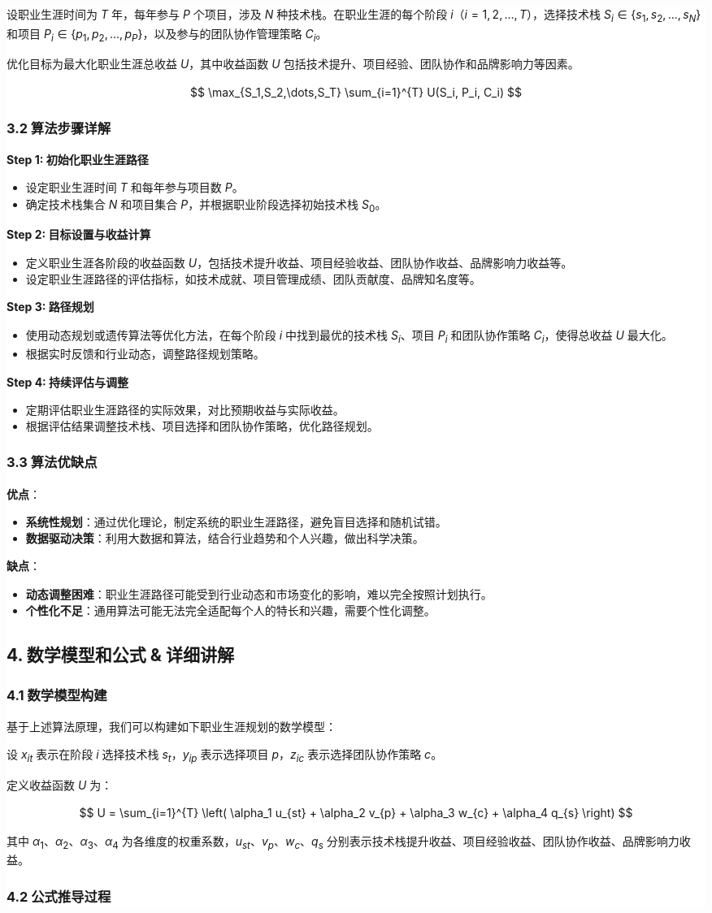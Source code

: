 设职业生涯时间为 $T$ 年，每年参与 $P$ 个项目，涉及 $N$ 种技术栈。在职业生涯的每个阶段 $i$（$i=1,2,\dots,T$），选择技术栈 $S_i \in \{s_1,s_2,\dots,s_N\}$ 和项目 $P_i \in \{p_1,p_2,\dots,p_P\}$，以及参与的团队协作管理策略 $C_i$。

优化目标为最大化职业生涯总收益 $U$，其中收益函数 $U$ 包括技术提升、项目经验、团队协作和品牌影响力等因素。

$$
\max_{S_1,S_2,\dots,S_T} \sum_{i=1}^{T} U(S_i, P_i, C_i)
$$

### 3.2 算法步骤详解

**Step 1: 初始化职业生涯路径**
- 设定职业生涯时间 $T$ 和每年参与项目数 $P$。
- 确定技术栈集合 $N$ 和项目集合 $P$，并根据职业阶段选择初始技术栈 $S_0$。

**Step 2: 目标设置与收益计算**
- 定义职业生涯各阶段的收益函数 $U$，包括技术提升收益、项目经验收益、团队协作收益、品牌影响力收益等。
- 设定职业生涯路径的评估指标，如技术成就、项目管理成绩、团队贡献度、品牌知名度等。

**Step 3: 路径规划**
- 使用动态规划或遗传算法等优化方法，在每个阶段 $i$ 中找到最优的技术栈 $S_i$、项目 $P_i$ 和团队协作策略 $C_i$，使得总收益 $U$ 最大化。
- 根据实时反馈和行业动态，调整路径规划策略。

**Step 4: 持续评估与调整**
- 定期评估职业生涯路径的实际效果，对比预期收益与实际收益。
- 根据评估结果调整技术栈、项目选择和团队协作策略，优化路径规划。

### 3.3 算法优缺点

**优点**：
- **系统性规划**：通过优化理论，制定系统的职业生涯路径，避免盲目选择和随机试错。
- **数据驱动决策**：利用大数据和算法，结合行业趋势和个人兴趣，做出科学决策。

**缺点**：
- **动态调整困难**：职业生涯路径可能受到行业动态和市场变化的影响，难以完全按照计划执行。
- **个性化不足**：通用算法可能无法完全适配每个人的特长和兴趣，需要个性化调整。

## 4. 数学模型和公式 & 详细讲解
### 4.1 数学模型构建

基于上述算法原理，我们可以构建如下职业生涯规划的数学模型：

设 $x_{it}$ 表示在阶段 $i$ 选择技术栈 $s_t$，$y_{ip}$ 表示选择项目 $p$，$z_{ic}$ 表示选择团队协作策略 $c$。

定义收益函数 $U$ 为：

$$
U = \sum_{i=1}^{T} \left( \alpha_1 u_{st} + \alpha_2 v_{p} + \alpha_3 w_{c} + \alpha_4 q_{s} \right)
$$

其中 $\alpha_1$、$\alpha_2$、$\alpha_3$、$\alpha_4$ 为各维度的权重系数，$u_{st}$、$v_{p}$、$w_{c}$、$q_{s}$ 分别表示技术栈提升收益、项目经验收益、团队协作收益、品牌影响力收益。

### 4.2 公式推导过程
